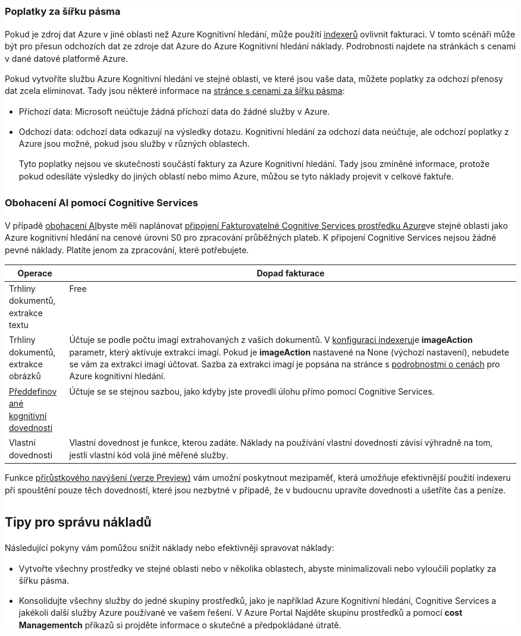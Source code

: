 ### <a name="bandwidth-charges"></a>Poplatky za šířku pásma

Pokud je zdroj dat Azure v jiné oblasti než Azure Kognitivní hledání, může použití [indexerů](search-indexer-overview.md) ovlivnit fakturaci. V tomto scénáři může být pro přesun odchozích dat ze zdroje dat Azure do Azure Kognitivní hledání náklady. Podrobnosti najdete na stránkách s cenami v dané datové platformě Azure.

Pokud vytvoříte službu Azure Kognitivní hledání ve stejné oblasti, ve které jsou vaše data, můžete poplatky za odchozí přenosy dat zcela eliminovat. Tady jsou některé informace na [stránce s cenami za šířku pásma](https://azure.microsoft.com/pricing/details/bandwidth/):

+ Příchozí data: Microsoft neúčtuje žádná příchozí data do žádné služby v Azure. 

+ Odchozí data: odchozí data odkazují na výsledky dotazu. Kognitivní hledání za odchozí data neúčtuje, ale odchozí poplatky z Azure jsou možné, pokud jsou služby v různých oblastech.

  Tyto poplatky nejsou ve skutečnosti součástí faktury za Azure Kognitivní hledání. Tady jsou zmíněné informace, protože pokud odesíláte výsledky do jiných oblastí nebo mimo Azure, můžou se tyto náklady projevit v celkové faktuře.

### <a name="ai-enrichment-with-cognitive-services"></a>Obohacení AI pomocí Cognitive Services

V případě [obohacení AI](cognitive-search-concept-intro.md)byste měli naplánovat [připojení Fakturovatelné Cognitive Services prostředku Azure](cognitive-search-attach-cognitive-services.md)ve stejné oblasti jako Azure kognitivní hledání na cenové úrovni S0 pro zpracování průběžných plateb. K připojení Cognitive Services nejsou žádné pevné náklady. Platíte jenom za zpracování, které potřebujete.

| Operace | Dopad fakturace |
|-----------|----------------|
| Trhliny dokumentů, extrakce textu | Free |
| Trhliny dokumentů, extrakce obrázků | Účtuje se podle počtu imagí extrahovaných z vašich dokumentů. V [konfiguraci indexeru](/rest/api/searchservice/create-indexer#indexer-parameters)je **imageAction** parametr, který aktivuje extrakci imagí. Pokud je **imageAction** nastavené na None (výchozí nastavení), nebudete se vám za extrakci imagí účtovat. Sazba za extrakci imagí je popsána na stránce s [podrobnostmi o cenách](https://azure.microsoft.com/pricing/details/search/) pro Azure kognitivní hledání.|
| [Předdefinované kognitivní dovednosti](cognitive-search-predefined-skills.md) | Účtuje se se stejnou sazbou, jako kdyby jste provedli úlohu přímo pomocí Cognitive Services. |
| Vlastní dovednosti | Vlastní dovednost je funkce, kterou zadáte. Náklady na používání vlastní dovednosti závisí výhradně na tom, jestli vlastní kód volá jiné měřené služby. |

Funkce [přírůstkového navýšení (verze Preview)](cognitive-search-incremental-indexing-conceptual.md) vám umožní poskytnout mezipaměť, která umožňuje efektivnější použití indexeru při spouštění pouze těch dovedností, které jsou nezbytné v případě, že v budoucnu upravíte dovednosti a ušetříte čas a peníze.

## <a name="tips-for-managing-costs"></a>Tipy pro správu nákladů

Následující pokyny vám pomůžou snížit náklady nebo efektivněji spravovat náklady:

+ Vytvořte všechny prostředky ve stejné oblasti nebo v několika oblastech, abyste minimalizovali nebo vyloučili poplatky za šířku pásma.

+ Konsolidujte všechny služby do jedné skupiny prostředků, jako je například Azure Kognitivní hledání, Cognitive Services a jakékoli další služby Azure používané ve vašem řešení. V Azure Portal Najděte skupinu prostředků a pomocí **cost Managementch** příkazů si projděte informace o skutečné a předpokládané útratě.
